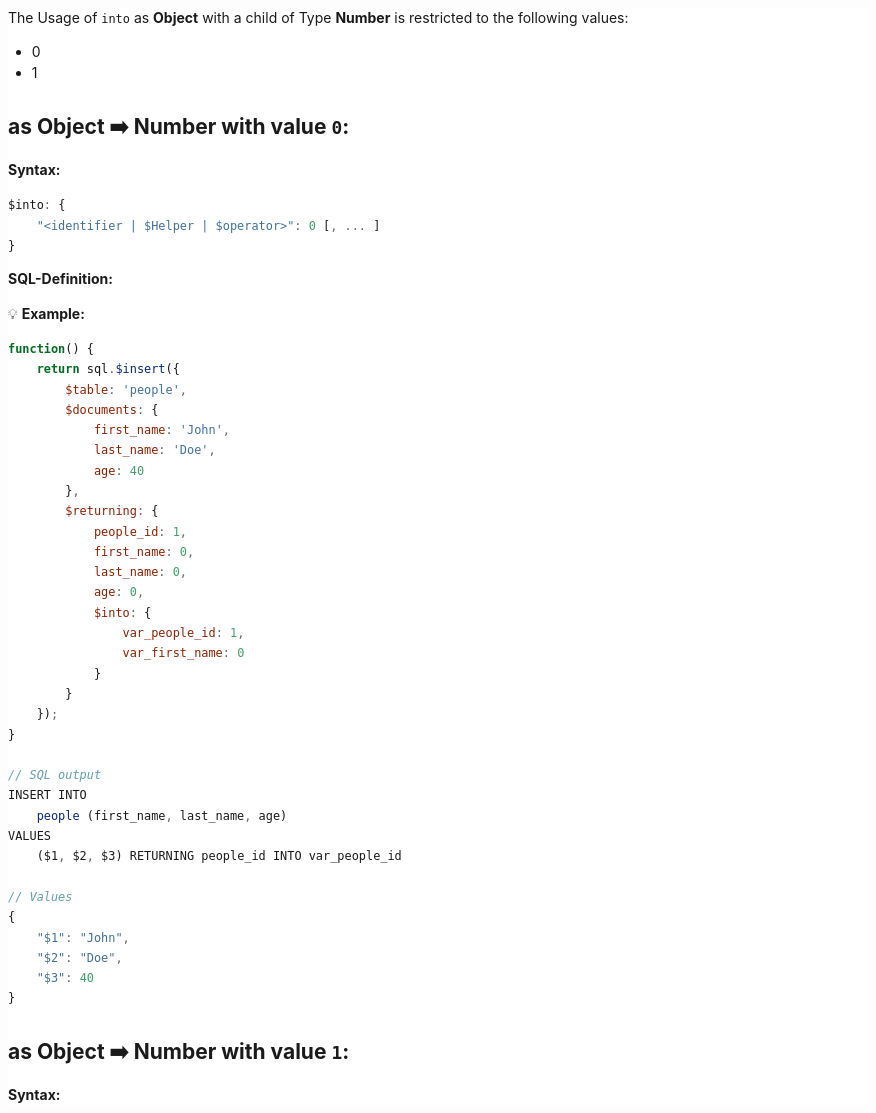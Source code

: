 The Usage of `into` as **Object** with a child of Type **Number** is restricted to the following values:

- 0
- 1

## as Object :arrow_right: Number with value `0`:
**Syntax:**

```javascript
$into: {
    "<identifier | $Helper | $operator>": 0 [, ... ]
}
```

**SQL-Definition:**
```javascript

```

:bulb: **Example:**
```javascript
function() {
    return sql.$insert({
        $table: 'people',
        $documents: {
            first_name: 'John',
            last_name: 'Doe',
            age: 40
        },
        $returning: {
            people_id: 1,
            first_name: 0,
            last_name: 0,
            age: 0,
            $into: {
                var_people_id: 1,
                var_first_name: 0
            }
        }
    });
}

// SQL output
INSERT INTO
    people (first_name, last_name, age)
VALUES
    ($1, $2, $3) RETURNING people_id INTO var_people_id

// Values
{
    "$1": "John",
    "$2": "Doe",
    "$3": 40
}
```
## as Object :arrow_right: Number with value `1`:
**Syntax:**

